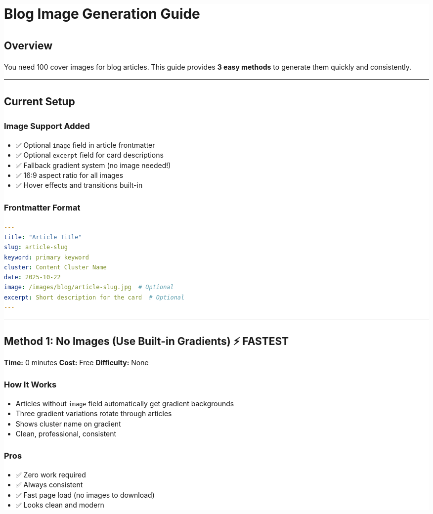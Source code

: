 # Blog Image Generation Guide

## Overview
You need 100 cover images for blog articles. This guide provides **3 easy methods** to generate them quickly and consistently.

---

## Current Setup

### Image Support Added
- ✅ Optional `image` field in article frontmatter
- ✅ Optional `excerpt` field for card descriptions
- ✅ Fallback gradient system (no image needed!)
- ✅ 16:9 aspect ratio for all images
- ✅ Hover effects and transitions built-in

### Frontmatter Format
```yaml
---
title: "Article Title"
slug: article-slug
keyword: primary keyword
cluster: Content Cluster Name
date: 2025-10-22
image: /images/blog/article-slug.jpg  # Optional
excerpt: Short description for the card  # Optional
---
```

---

## Method 1: No Images (Use Built-in Gradients) ⚡ FASTEST

**Time:** 0 minutes
**Cost:** Free
**Difficulty:** None

### How It Works
- Articles without `image` field automatically get gradient backgrounds
- Three gradient variations rotate through articles
- Shows cluster name on gradient
- Clean, professional, consistent

### Pros
- ✅ Zero work required
- ✅ Always consistent
- ✅ Fast page load (no images to download)
- ✅ Looks clean and modern
